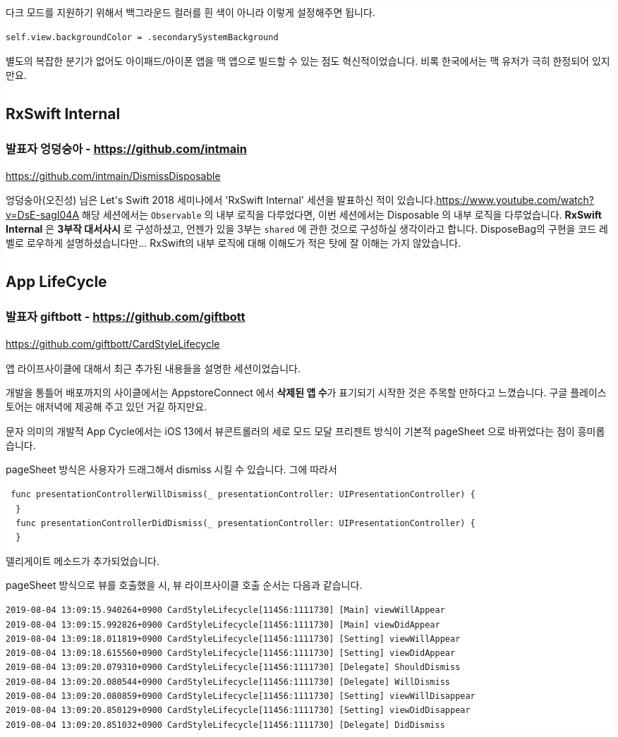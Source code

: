다크 모드를 지원하기 위해서 백그라운드 컬러를 흰 색이 아니라 이렇게 설정해주면 됩니다.

```
self.view.backgroundColor = .secondarySystemBackground
```

별도의 복잡한 분기가 없어도 아이패드/아이폰 앱을 맥 앱으로 빌드할 수 있는 점도 혁신적이었습니다. 비록 한국에서는 맥 유저가 극히 한정되어 있지만요.



## RxSwift Internal

### 발표자 엉덩숭아 - https://github.com/intmain

https://github.com/intmain/DismissDisposable

엉덩숭아(오진성) 님은 Let's Swift 2018 세미나에서 'RxSwift Internal' 세션을 발표하신 적이 있습니다.https://www.youtube.com/watch?v=DsE-sagI04A 해당 세션에서는 `Observable` 의 내부 로직을 다루었다면, 이번 세션에서는 Disposable 의 내부 로직을 다루었습니다. **RxSwift Internal** 은 **3부작 대서사시** 로 구성하셨고, 언젠가 있을 3부는 `shared` 에 관한 것으로 구성하실 생각이라고 합니다. DisposeBag의 구현을 코드 레벨로 로우하게 설명하셨습니다만... RxSwift의 내부 로직에 대해 이해도가 적은 탓에 잘 이해는 가지 않았습니다. 

## App LifeCycle

### 발표자 giftbott - https://github.com/giftbott

https://github.com/giftbott/CardStyleLifecycle

앱 라이프사이클에 대해서 최근 추가된 내용들을 설명한 세션이었습니다. 

개발을 통틀어 배포까지의 사이클에서는 AppstoreConnect 에서 **삭제된 앱 수**가 표기되기 시작한 것은 주목할 만하다고 느꼈습니다. 구글 플레이스토어는 애저녁에 제공해 주고 있던 거깉 하지만요. 

문자 의미의 개발적 App Cycle에서는 iOS 13에서 뷰콘트롤러의 세로 모드 모달 프리젠트 방식이 기본적 pageSheet 으로 바뀌었다는 점이 흥미롭습니다.

 pageSheet 방식은 사용자가 드래그해서 dismiss 시킬 수 있습니다. 그에 따라서 

```
 func presentationControllerWillDismiss(_ presentationController: UIPresentationController) {
  }
  func presentationControllerDidDismiss(_ presentationController: UIPresentationController) {
  }
```

델리게이트 메소드가 추가되었습니다. 



 pageSheet 방식으로 뷰를 호출했을 시, 뷰 라이프사이클 호출 순서는 다음과 같습니다.

```
2019-08-04 13:09:15.940264+0900 CardStyleLifecycle[11456:1111730] [Main] viewWillAppear
2019-08-04 13:09:15.992826+0900 CardStyleLifecycle[11456:1111730] [Main] viewDidAppear
2019-08-04 13:09:18.011819+0900 CardStyleLifecycle[11456:1111730] [Setting] viewWillAppear
2019-08-04 13:09:18.615560+0900 CardStyleLifecycle[11456:1111730] [Setting] viewDidAppear
2019-08-04 13:09:20.079310+0900 CardStyleLifecycle[11456:1111730] [Delegate] ShouldDismiss
2019-08-04 13:09:20.080544+0900 CardStyleLifecycle[11456:1111730] [Delegate] WillDismiss
2019-08-04 13:09:20.080859+0900 CardStyleLifecycle[11456:1111730] [Setting] viewWillDisappear
2019-08-04 13:09:20.850129+0900 CardStyleLifecycle[11456:1111730] [Setting] viewDidDisappear
2019-08-04 13:09:20.851032+0900 CardStyleLifecycle[11456:1111730] [Delegate] DidDismiss
```
